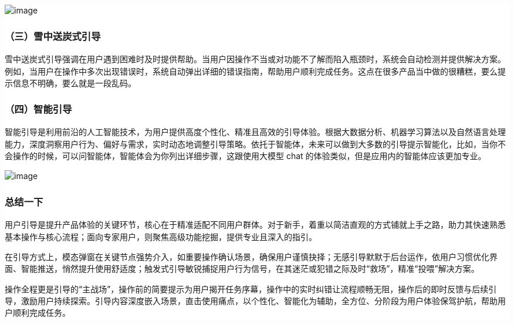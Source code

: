 ![image](https://prod-files-secure.s3.us-west-2.amazonaws.com/a7a0cc5a-89b9-4cda-8686-1fba0ca52f40/85f7fa4c-9228-4b10-87eb-4933cdb6c8b5/image.png?X-Amz-Algorithm=AWS4-HMAC-SHA256&X-Amz-Content-Sha256=UNSIGNED-PAYLOAD&X-Amz-Credential=ASIAZI2LB466SLO427ZI%2F20250907%2Fus-west-2%2Fs3%2Faws4_request&X-Amz-Date=20250907T062756Z&X-Amz-Expires=3600&X-Amz-Security-Token=IQoJb3JpZ2luX2VjEDUaCXVzLXdlc3QtMiJHMEUCIQCRF6zRf9Gb2pnl9bCMOfN%2Bt6neA0CJ1tKOXnOvq06kWAIgIG3VgQ7Tj%2FqN%2F%2FpUk3Ggux0f88EXIoIGTlh2D3nZVykqiAQInv%2F%2F%2F%2F%2F%2F%2F%2F%2F%2FARAAGgw2Mzc0MjMxODM4MDUiDK5GooAfOnDLDtbuRCrcA0zuyICRM5iroiumbvjZ7zx8rYE96XOpNtIwuPhNCDCqBka2dHbPsIQr%2BC0ZpMsPJEflzgYJTEPLG2vWOfNnUgpB7fT1SdV5jiOsRo70kCS8rxO71I0pt4tF991wJeon%2Bn9YObdLGaI%2Bb55RKixGSnZpHGiCw27iC9TnNBwjYSlqOO%2FFu%2BjL4E%2Fp49zeSZBg27HFBVZWejEsg%2BLOKaUe%2F2d0%2F3HvqFuLTvPhduYe5hDhEoyIzg6NGhMaRy4QffEq6MWw3N58oWpJLOUzze2TxP4K%2BqRiB3s%2B3x8q8fDSYgmVrevi%2B7WY2bvyR8Ul3j7ikeE4GDnbRfYn0XvGnFk%2FZG%2FE21IvqmCFVwv%2BWKZBdxRu4JM6ajd4LwZNhbChcxH7qjTIIFlCGgCYW9PzobvaVgLCuTL0cDWMkrsXgrHBP9qHT0U91f8N6I0dc97N4Q%2F%2B5RCu6M9T1Q7JhlimmqEaUvT0AR%2BkBsI3wFR4cKiWrxv72zrpVV8ahzPm%2FDpS%2FS5P7bJ8pC6GK79i9hNM5fkMHk13KeV9KO3Ak8rKL7WH6GqQ4PJJf%2B%2B4t%2B3PtDw6vtjd6N%2FVnGK3QvgTXgMZK5yQ%2Fqf1aB%2FUCcIDlVjRREX4vp1LChxq8J6kYkoMqRZ%2FMPuZ9MUGOqUBZvquAzr75QbbxgsAw8YVe49V81Bq3xLIwL%2B6Wg%2BRKY%2BVY%2B772djNF7D1sVtIBYeFQHCOedY6BJUasNao9%2F2q2DdvV3eKv8mNvzvgSzc9HFrDZofP%2BgO%2F93niojnq7nLD%2BeIPeffGhs%2FqAgJ4MyciCUL7CH9SAuxPlZ3884S4hzJwJt%2BYjeF52b86VV4sAE7dqm9IvZmWjrvQRt6IoFRdkpUN0CoP&X-Amz-Signature=28b699f8f0bd1c73612ff77f9eac3f327a101cf823c865f23d1e62d8cdf8e9a1&X-Amz-SignedHeaders=host&x-amz-checksum-mode=ENABLED&x-id=GetObject)

### （三）雪中送炭式引导

雪中送炭式引导强调在用户遇到困难时及时提供帮助。当用户因操作不当或对功能不了解而陷入瓶颈时，系统会自动检测并提供解决方案。例如，当用户在操作中多次出现错误时，系统自动弹出详细的错误指南，帮助用户顺利完成任务。这点在很多产品当中做的很糟糕，要么提示信息不明确，要么就是一段乱码。

### （四）智能引导

智能引导是利用前沿的人工智能技术，为用户提供高度个性化、精准且高效的引导体验。根据大数据分析、机器学习算法以及自然语言处理能力，深度洞察用户行为、偏好与需求，实时动态地调整引导策略。依托于智能体，未来可以做到大多数的引导提示智能化，比如，当你不会操作的时候，可以问智能体，智能体会为你列出详细步骤，这跟使用大模型 chat 的体验类似，但是应用内的智能体应该更加专业。

![image](https://prod-files-secure.s3.us-west-2.amazonaws.com/a7a0cc5a-89b9-4cda-8686-1fba0ca52f40/b922e128-6bb2-49d8-bcd6-bbc26a8a1cbd/image.png?X-Amz-Algorithm=AWS4-HMAC-SHA256&X-Amz-Content-Sha256=UNSIGNED-PAYLOAD&X-Amz-Credential=ASIAZI2LB466SLO427ZI%2F20250907%2Fus-west-2%2Fs3%2Faws4_request&X-Amz-Date=20250907T062756Z&X-Amz-Expires=3600&X-Amz-Security-Token=IQoJb3JpZ2luX2VjEDUaCXVzLXdlc3QtMiJHMEUCIQCRF6zRf9Gb2pnl9bCMOfN%2Bt6neA0CJ1tKOXnOvq06kWAIgIG3VgQ7Tj%2FqN%2F%2FpUk3Ggux0f88EXIoIGTlh2D3nZVykqiAQInv%2F%2F%2F%2F%2F%2F%2F%2F%2F%2FARAAGgw2Mzc0MjMxODM4MDUiDK5GooAfOnDLDtbuRCrcA0zuyICRM5iroiumbvjZ7zx8rYE96XOpNtIwuPhNCDCqBka2dHbPsIQr%2BC0ZpMsPJEflzgYJTEPLG2vWOfNnUgpB7fT1SdV5jiOsRo70kCS8rxO71I0pt4tF991wJeon%2Bn9YObdLGaI%2Bb55RKixGSnZpHGiCw27iC9TnNBwjYSlqOO%2FFu%2BjL4E%2Fp49zeSZBg27HFBVZWejEsg%2BLOKaUe%2F2d0%2F3HvqFuLTvPhduYe5hDhEoyIzg6NGhMaRy4QffEq6MWw3N58oWpJLOUzze2TxP4K%2BqRiB3s%2B3x8q8fDSYgmVrevi%2B7WY2bvyR8Ul3j7ikeE4GDnbRfYn0XvGnFk%2FZG%2FE21IvqmCFVwv%2BWKZBdxRu4JM6ajd4LwZNhbChcxH7qjTIIFlCGgCYW9PzobvaVgLCuTL0cDWMkrsXgrHBP9qHT0U91f8N6I0dc97N4Q%2F%2B5RCu6M9T1Q7JhlimmqEaUvT0AR%2BkBsI3wFR4cKiWrxv72zrpVV8ahzPm%2FDpS%2FS5P7bJ8pC6GK79i9hNM5fkMHk13KeV9KO3Ak8rKL7WH6GqQ4PJJf%2B%2B4t%2B3PtDw6vtjd6N%2FVnGK3QvgTXgMZK5yQ%2Fqf1aB%2FUCcIDlVjRREX4vp1LChxq8J6kYkoMqRZ%2FMPuZ9MUGOqUBZvquAzr75QbbxgsAw8YVe49V81Bq3xLIwL%2B6Wg%2BRKY%2BVY%2B772djNF7D1sVtIBYeFQHCOedY6BJUasNao9%2F2q2DdvV3eKv8mNvzvgSzc9HFrDZofP%2BgO%2F93niojnq7nLD%2BeIPeffGhs%2FqAgJ4MyciCUL7CH9SAuxPlZ3884S4hzJwJt%2BYjeF52b86VV4sAE7dqm9IvZmWjrvQRt6IoFRdkpUN0CoP&X-Amz-Signature=ab68bcf4675433b5b8de208e4ac6c9a50599284693ddf6ca0126aeed7f8a1d11&X-Amz-SignedHeaders=host&x-amz-checksum-mode=ENABLED&x-id=GetObject)

### 总结一下

用户引导是提升产品体验的关键环节，核心在于精准适配不同用户群体。对于新手，着重以简洁直观的方式铺就上手之路，助力其快速熟悉基本操作与核心流程；面向专家用户，则聚焦高级功能挖掘，提供专业且深入的指引。

在引导方式上，模态弹窗在关键节点强势介入，如重要操作确认场景，确保用户谨慎抉择；无感引导默默于后台运作，依用户习惯优化界面、智能推送，悄然提升使用舒适度；触发式引导敏锐捕捉用户行为信号，在其迷茫或犯错之际及时“救场”，精准“投喂”解决方案。

操作全程更是引导的“主战场”，操作前的简要提示为用户揭开任务序幕，操作中的实时纠错让流程顺畅无阻，操作后的即时反馈与后续引导，激励用户持续探索。引导内容深度嵌入场景，直击使用痛点，以个性化、智能化为辅助，全方位、分阶段为用户体验保驾护航，帮助用户顺利完成任务。